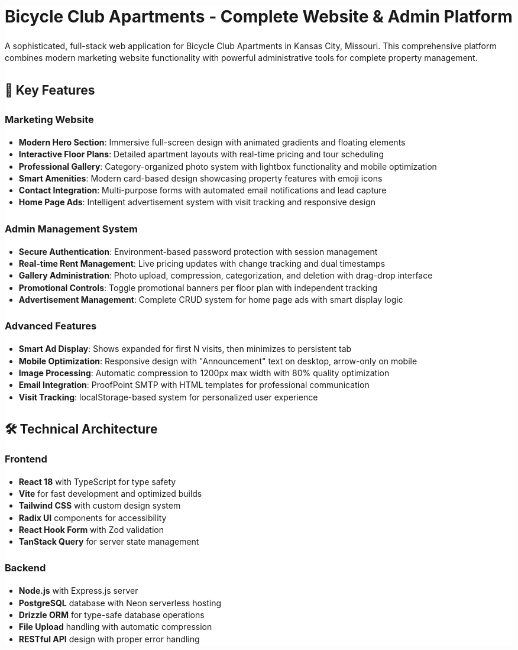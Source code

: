 # Bicycle Club Apartments - Complete Website & Admin Platform

A sophisticated, full-stack web application for Bicycle Club Apartments in Kansas City, Missouri. This comprehensive platform combines modern marketing website functionality with powerful administrative tools for complete property management.

## 🌟 Key Features

### Marketing Website
- **Modern Hero Section**: Immersive full-screen design with animated gradients and floating elements
- **Interactive Floor Plans**: Detailed apartment layouts with real-time pricing and tour scheduling
- **Professional Gallery**: Category-organized photo system with lightbox functionality and mobile optimization
- **Smart Amenities**: Modern card-based design showcasing property features with emoji icons
- **Contact Integration**: Multi-purpose forms with automated email notifications and lead capture
- **Home Page Ads**: Intelligent advertisement system with visit tracking and responsive design

### Admin Management System
- **Secure Authentication**: Environment-based password protection with session management
- **Real-time Rent Management**: Live pricing updates with change tracking and dual timestamps
- **Gallery Administration**: Photo upload, compression, categorization, and deletion with drag-drop interface
- **Promotional Controls**: Toggle promotional banners per floor plan with independent tracking
- **Advertisement Management**: Complete CRUD system for home page ads with smart display logic

### Advanced Features
- **Smart Ad Display**: Shows expanded for first N visits, then minimizes to persistent tab
- **Mobile Optimization**: Responsive design with "Announcement" text on desktop, arrow-only on mobile
- **Image Processing**: Automatic compression to 1200px max width with 80% quality optimization
- **Email Integration**: ProofPoint SMTP with HTML templates for professional communication
- **Visit Tracking**: localStorage-based system for personalized user experience

## 🛠 Technical Architecture

### Frontend
- **React 18** with TypeScript for type safety
- **Vite** for fast development and optimized builds
- **Tailwind CSS** with custom design system
- **Radix UI** components for accessibility
- **React Hook Form** with Zod validation
- **TanStack Query** for server state management

### Backend
- **Node.js** with Express.js server
- **PostgreSQL** database with Neon serverless hosting
- **Drizzle ORM** for type-safe database operations
- **File Upload** handling with automatic compression
- **RESTful API** design with proper error handling
